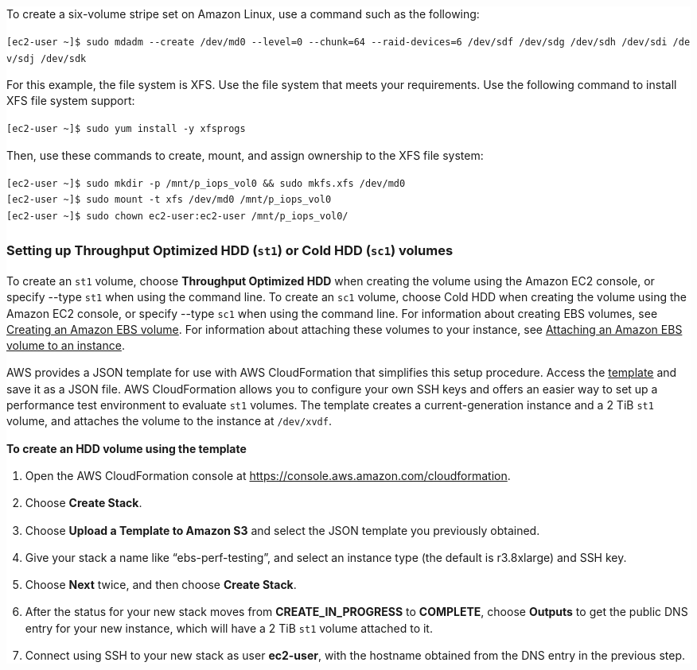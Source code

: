 To create a six\-volume stripe set on Amazon Linux, use a command such as the following:

```
[ec2-user ~]$ sudo mdadm --create /dev/md0 --level=0 --chunk=64 --raid-devices=6 /dev/sdf /dev/sdg /dev/sdh /dev/sdi /dev/sdj /dev/sdk
```

For this example, the file system is XFS\. Use the file system that meets your requirements\. Use the following command to install XFS file system support:

```
[ec2-user ~]$ sudo yum install -y xfsprogs
```

Then, use these commands to create, mount, and assign ownership to the XFS file system:

```
[ec2-user ~]$ sudo mkdir -p /mnt/p_iops_vol0 && sudo mkfs.xfs /dev/md0
[ec2-user ~]$ sudo mount -t xfs /dev/md0 /mnt/p_iops_vol0
[ec2-user ~]$ sudo chown ec2-user:ec2-user /mnt/p_iops_vol0/
```

### Setting up Throughput Optimized HDD \(`st1`\) or Cold HDD \(`sc1`\) volumes<a name="set_up_hdd"></a>

To create an `st1` volume, choose **Throughput Optimized HDD** when creating the volume using the Amazon EC2 console, or specify \-\-type `st1` when using the command line\. To create an `sc1` volume, choose Cold HDD when creating the volume using the Amazon EC2 console, or specify \-\-type `sc1` when using the command line\. For information about creating EBS volumes, see [Creating an Amazon EBS volume](ebs-creating-volume.md)\. For information about attaching these volumes to your instance, see [Attaching an Amazon EBS volume to an instance](ebs-attaching-volume.md)\.

AWS provides a JSON template for use with AWS CloudFormation that simplifies this setup procedure\. Access the [template](https://s3.amazonaws.com/cloudformation-examples/community/st1_cloudformation_template.json) and save it as a JSON file\. AWS CloudFormation allows you to configure your own SSH keys and offers an easier way to set up a performance test environment to evaluate `st1` volumes\. The template creates a current\-generation instance and a 2 TiB `st1` volume, and attaches the volume to the instance at `/dev/xvdf`\. 

**To create an HDD volume using the template**

1. Open the AWS CloudFormation console at [https://console\.aws\.amazon\.com/cloudformation](https://console.aws.amazon.com/cloudformation/)\.

1. Choose **Create Stack**\.

1. Choose **Upload a Template to Amazon S3** and select the JSON template you previously obtained\.

1. Give your stack a name like “ebs\-perf\-testing”, and select an instance type \(the default is r3\.8xlarge\) and SSH key\.

1. Choose **Next** twice, and then choose **Create Stack**\.

1. After the status for your new stack moves from **CREATE\_IN\_PROGRESS** to **COMPLETE**, choose **Outputs** to get the public DNS entry for your new instance, which will have a 2 TiB `st1` volume attached to it\.

1. Connect using SSH to your new stack as user **ec2\-user**, with the hostname obtained from the DNS entry in the previous step\. 
